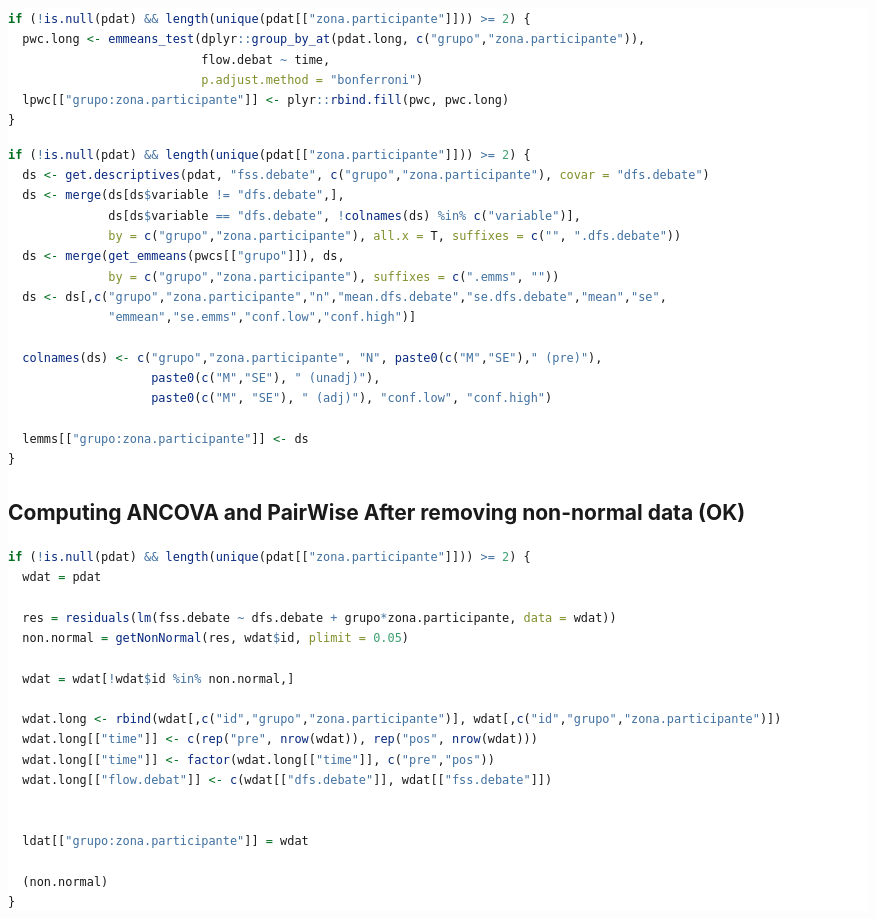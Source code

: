 ``` r
if (!is.null(pdat) && length(unique(pdat[["zona.participante"]])) >= 2) {
  pwc.long <- emmeans_test(dplyr::group_by_at(pdat.long, c("grupo","zona.participante")),
                           flow.debat ~ time,
                           p.adjust.method = "bonferroni")
  lpwc[["grupo:zona.participante"]] <- plyr::rbind.fill(pwc, pwc.long)
}
```

``` r
if (!is.null(pdat) && length(unique(pdat[["zona.participante"]])) >= 2) {
  ds <- get.descriptives(pdat, "fss.debate", c("grupo","zona.participante"), covar = "dfs.debate")
  ds <- merge(ds[ds$variable != "dfs.debate",],
              ds[ds$variable == "dfs.debate", !colnames(ds) %in% c("variable")],
              by = c("grupo","zona.participante"), all.x = T, suffixes = c("", ".dfs.debate"))
  ds <- merge(get_emmeans(pwcs[["grupo"]]), ds,
              by = c("grupo","zona.participante"), suffixes = c(".emms", ""))
  ds <- ds[,c("grupo","zona.participante","n","mean.dfs.debate","se.dfs.debate","mean","se",
              "emmean","se.emms","conf.low","conf.high")]
  
  colnames(ds) <- c("grupo","zona.participante", "N", paste0(c("M","SE")," (pre)"),
                    paste0(c("M","SE"), " (unadj)"),
                    paste0(c("M", "SE"), " (adj)"), "conf.low", "conf.high")
  
  lemms[["grupo:zona.participante"]] <- ds
}
```

## Computing ANCOVA and PairWise After removing non-normal data (OK)

``` r
if (!is.null(pdat) && length(unique(pdat[["zona.participante"]])) >= 2) {
  wdat = pdat 
  
  res = residuals(lm(fss.debate ~ dfs.debate + grupo*zona.participante, data = wdat))
  non.normal = getNonNormal(res, wdat$id, plimit = 0.05)
  
  wdat = wdat[!wdat$id %in% non.normal,]
  
  wdat.long <- rbind(wdat[,c("id","grupo","zona.participante")], wdat[,c("id","grupo","zona.participante")])
  wdat.long[["time"]] <- c(rep("pre", nrow(wdat)), rep("pos", nrow(wdat)))
  wdat.long[["time"]] <- factor(wdat.long[["time"]], c("pre","pos"))
  wdat.long[["flow.debat"]] <- c(wdat[["dfs.debate"]], wdat[["fss.debate"]])
  
  
  ldat[["grupo:zona.participante"]] = wdat
  
  (non.normal)
}
```
